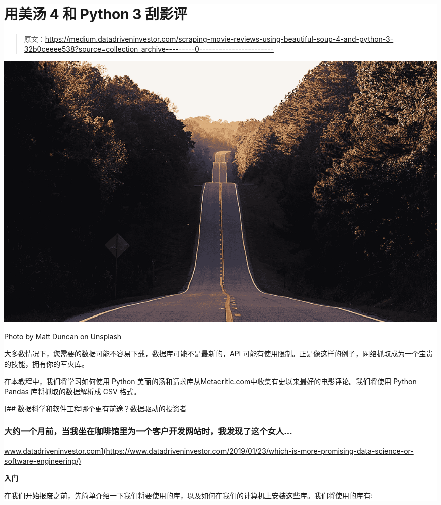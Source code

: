 # 用美汤 4 和 Python 3 刮影评

> 原文：<https://medium.datadriveninvestor.com/scraping-movie-reviews-using-beautiful-soup-4-and-python-3-32b0ceeee538?source=collection_archive---------0----------------------->

![](img/ca37cfdd00f3e06043d55351c0f24308.png)

Photo by [Matt Duncan](https://unsplash.com/@foxxmd?utm_source=unsplash&utm_medium=referral&utm_content=creditCopyText) on [Unsplash](https://unsplash.com/s/photos/hills?utm_source=unsplash&utm_medium=referral&utm_content=creditCopyText)

大多数情况下，您需要的数据可能不容易下载，数据库可能不是最新的，API 可能有使用限制。正是像这样的例子，网络抓取成为一个宝贵的技能，拥有你的军火库。

在本教程中，我们将学习如何使用 Python 美丽的汤和请求库从[Metacritic.com](https://www.metacritic.com/)中收集有史以来最好的电影评论。我们将使用 Python Pandas 库将抓取的数据解析成 CSV 格式。

[](https://www.datadriveninvestor.com/2019/01/23/which-is-more-promising-data-science-or-software-engineering/) [## 数据科学和软件工程哪个更有前途？数据驱动的投资者

### 大约一个月前，当我坐在咖啡馆里为一个客户开发网站时，我发现了这个女人…

www.datadriveninvestor.com](https://www.datadriveninvestor.com/2019/01/23/which-is-more-promising-data-science-or-software-engineering/) 

**入门**

在我们开始报废之前，先简单介绍一下我们将要使用的库，以及如何在我们的计算机上安装这些库。我们将使用的库有:
